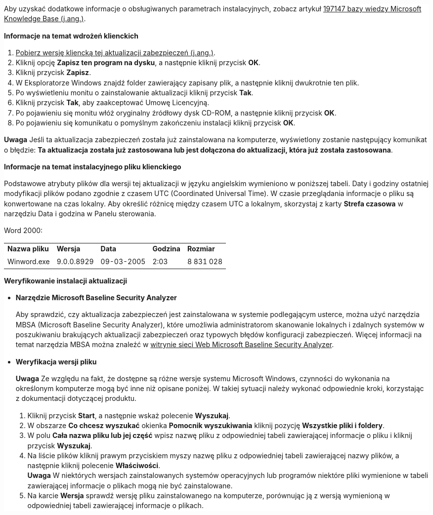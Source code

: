 Aby uzyskać dodatkowe informacje o obsługiwanych parametrach instalacyjnych, zobacz artykuł [197147 bazy wiedzy Microsoft Knowledge Base (j.ang.)](http://support.microsoft.com/kb/197147).
  
**Informacje na temat wdrożeń klienckich**
  
1.  [Pobierz wersję kliencką tej aktualizacji zabezpieczeń (j.ang.)](http://download.microsoft.com/download/2/5/f/25fb0117-a114-46df-968e-c76d9cddd3cd/office2000-kb887977-client-enu.exe).  
2.  Kliknij opcję **Zapisz ten program na dysku**, a następnie kliknij przycisk **OK**.  
3.  Kliknij przycisk **Zapisz**.  
4.  W Eksploratorze Windows znajdź folder zawierający zapisany plik, a następnie kliknij dwukrotnie ten plik.  
5.  Po wyświetleniu monitu o zainstalowanie aktualizacji kliknij przycisk **Tak**.  
6.  Kliknij przycisk **Tak**, aby zaakceptować Umowę Licencyjną.  
7.  Po pojawieniu się monitu włóż oryginalny źródłowy dysk CD-ROM, a następnie kliknij przycisk **OK**.  
8.  Po pojawieniu się komunikatu o pomyślnym zakończeniu instalacji kliknij przycisk **OK**.
  
**Uwaga** Jeśli ta aktualizacja zabezpieczeń została już zainstalowana na komputerze, wyświetlony zostanie następujący komunikat o błędzie: **Ta aktualizacja została już zastosowana lub jest dołączona do aktualizacji, która już została zastosowana**.
  
**Informacje na temat instalacyjnego pliku klienckiego**
  
Podstawowe atrybuty plików dla wersji tej aktualizacji w języku angielskim wymieniono w poniższej tabeli. Daty i godziny ostatniej modyfikacji plików podano zgodnie z czasem UTC (Coordinated Universal Time). W czasie przeglądania informacje o pliku są konwertowane na czas lokalny. Aby określić różnicę między czasem UTC a lokalnym, skorzystaj z karty **Strefa czasowa** w narzędziu Data i godzina w Panelu sterowania.
  
Word 2000:
  
|                 |            |            |             |             |  
|-----------------|------------|------------|-------------|-------------|  
| **Nazwa pliku** | **Wersja** | **Data**   | **Godzina** | **Rozmiar** |  
| Winword.exe     | 9.0.0.8929 | 09-03-2005 | 2:03        | 8 831 028   |
  
**Weryfikowanie instalacji aktualizacji**
  
-   **Narzędzie Microsoft Baseline Security Analyzer**
  
    Aby sprawdzić, czy aktualizacja zabezpieczeń jest zainstalowana w systemie podlegającym usterce, można użyć narzędzia MBSA (Microsoft Baseline Security Analyzer), które umożliwia administratorom skanowanie lokalnych i zdalnych systemów w poszukiwaniu brakujących aktualizacji zabezpieczeń oraz typowych błędów konfiguracji zabezpieczeń. Więcej informacji na temat narzędzia MBSA można znaleźć w [witrynie sieci Web Microsoft Baseline Security Analyzer](http://www.microsoft.com/poland/technet/security/tools/mbsa.mspx).
  
-   **Weryfikacja wersji pliku**
  
    **Uwaga** Ze względu na fakt, że dostępne są różne wersje systemu Microsoft Windows, czynności do wykonania na określonym komputerze mogą być inne niż opisane poniżej. W takiej sytuacji należy wykonać odpowiednie kroki, korzystając z dokumentacji dotyczącej produktu.
  
    1.  Kliknij przycisk **Start**, a następnie wskaż polecenie **Wyszukaj**.  
    2.  W obszarze **Co chcesz wyszukać** okienka **Pomocnik wyszukiwania** kliknij pozycję **Wszystkie pliki i foldery**.  
    3.  W polu **Cała nazwa pliku lub jej część** wpisz nazwę pliku z odpowiedniej tabeli zawierającej informacje o pliku i kliknij przycisk **Wyszukaj**.  
    4.  Na liście plików kliknij prawym przyciskiem myszy nazwę pliku z odpowiedniej tabeli zawierającej nazwy plików, a następnie kliknij polecenie **Właściwości**.  
        **Uwaga** W niektórych wersjach zainstalowanych systemów operacyjnych lub programów niektóre pliki wymienione w tabeli zawierającej informacje o plikach mogą nie być zainstalowane.  
    5.  Na karcie **Wersja** sprawdź wersję pliku zainstalowanego na komputerze, porównując ją z wersją wymienioną w odpowiedniej tabeli zawierającej informacje o plikach.  